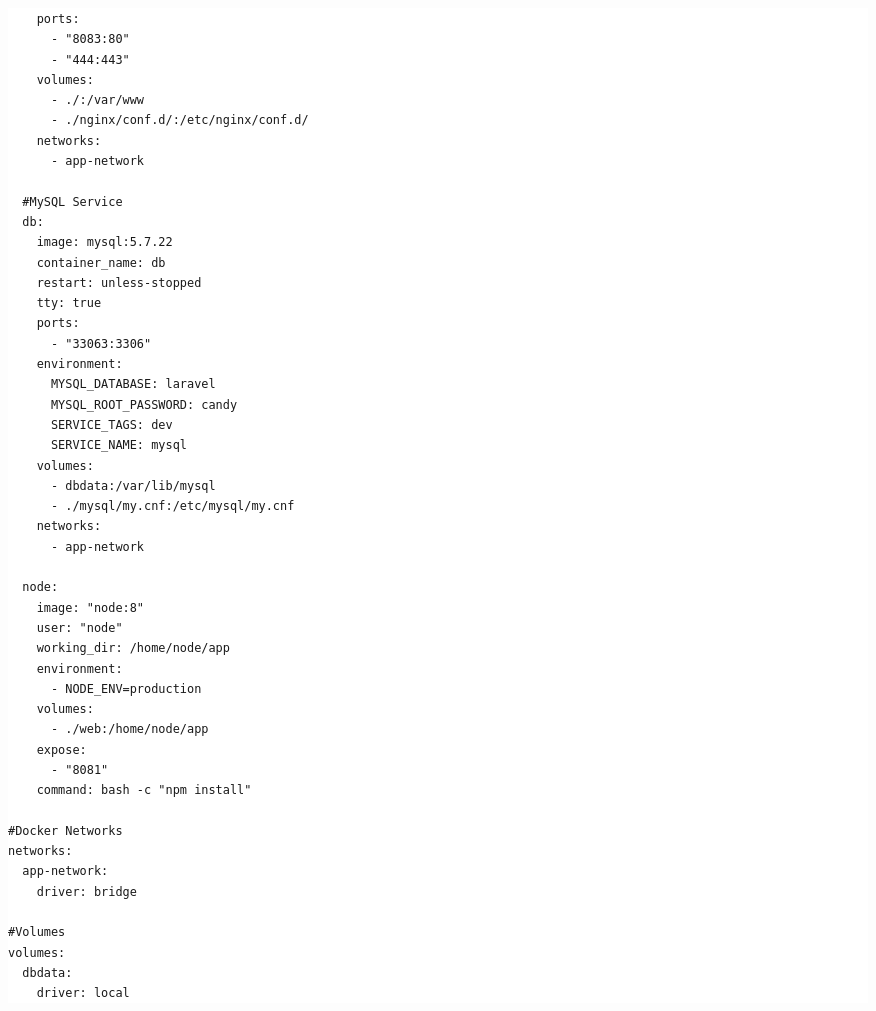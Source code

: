 ```
    ports:
      - "8083:80"
      - "444:443"
    volumes:
      - ./:/var/www
      - ./nginx/conf.d/:/etc/nginx/conf.d/
    networks:
      - app-network

  #MySQL Service
  db:
    image: mysql:5.7.22
    container_name: db
    restart: unless-stopped
    tty: true
    ports:
      - "33063:3306"
    environment:
      MYSQL_DATABASE: laravel
      MYSQL_ROOT_PASSWORD: candy
      SERVICE_TAGS: dev
      SERVICE_NAME: mysql
    volumes:
      - dbdata:/var/lib/mysql
      - ./mysql/my.cnf:/etc/mysql/my.cnf
    networks:
      - app-network

  node:
    image: "node:8"
    user: "node"
    working_dir: /home/node/app
    environment:
      - NODE_ENV=production
    volumes:
      - ./web:/home/node/app
    expose:
      - "8081"
    command: bash -c "npm install"

#Docker Networks
networks:
  app-network:
    driver: bridge

#Volumes
volumes:
  dbdata:
    driver: local

```
